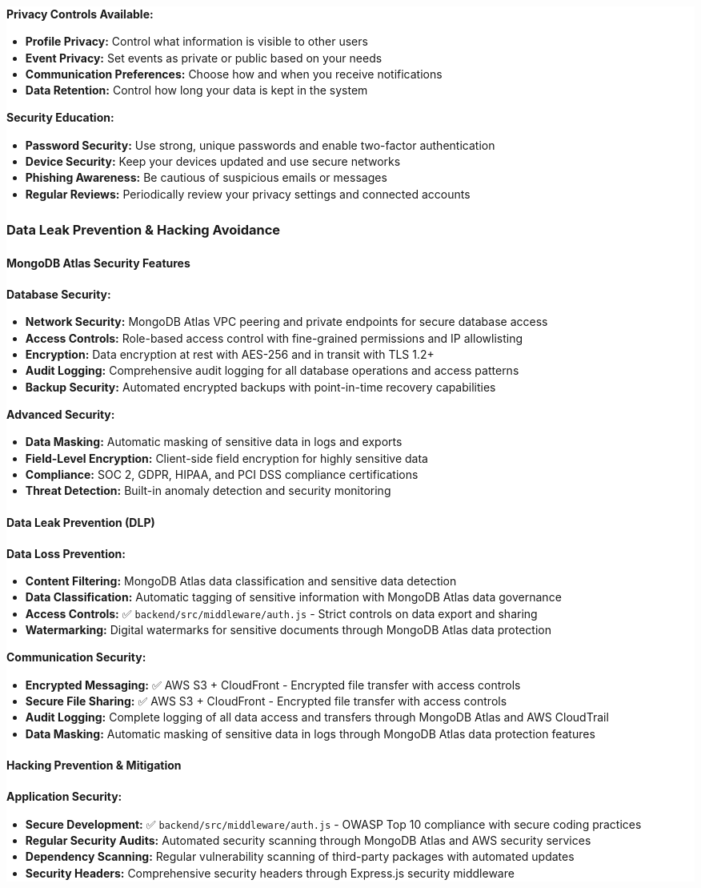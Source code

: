 **Privacy Controls Available:**
- **Profile Privacy:** Control what information is visible to other users
- **Event Privacy:** Set events as private or public based on your needs
- **Communication Preferences:** Choose how and when you receive notifications
- **Data Retention:** Control how long your data is kept in the system

**Security Education:**
- **Password Security:** Use strong, unique passwords and enable two-factor authentication
- **Device Security:** Keep your devices updated and use secure networks
- **Phishing Awareness:** Be cautious of suspicious emails or messages
- **Regular Reviews:** Periodically review your privacy settings and connected accounts

### Data Leak Prevention & Hacking Avoidance

#### MongoDB Atlas Security Features

**Database Security:**
- **Network Security:** MongoDB Atlas VPC peering and private endpoints for secure database access
- **Access Controls:** Role-based access control with fine-grained permissions and IP allowlisting
- **Encryption:** Data encryption at rest with AES-256 and in transit with TLS 1.2+
- **Audit Logging:** Comprehensive audit logging for all database operations and access patterns
- **Backup Security:** Automated encrypted backups with point-in-time recovery capabilities

**Advanced Security:**
- **Data Masking:** Automatic masking of sensitive data in logs and exports
- **Field-Level Encryption:** Client-side field encryption for highly sensitive data
- **Compliance:** SOC 2, GDPR, HIPAA, and PCI DSS compliance certifications
- **Threat Detection:** Built-in anomaly detection and security monitoring

#### Data Leak Prevention (DLP)

**Data Loss Prevention:**
- **Content Filtering:** MongoDB Atlas data classification and sensitive data detection
- **Data Classification:** Automatic tagging of sensitive information with MongoDB Atlas data governance
- **Access Controls:** ✅ `backend/src/middleware/auth.js` - Strict controls on data export and sharing
- **Watermarking:** Digital watermarks for sensitive documents through MongoDB Atlas data protection

**Communication Security:**
- **Encrypted Messaging:** ✅ AWS S3 + CloudFront - Encrypted file transfer with access controls
- **Secure File Sharing:** ✅ AWS S3 + CloudFront - Encrypted file transfer with access controls
- **Audit Logging:** Complete logging of all data access and transfers through MongoDB Atlas and AWS CloudTrail
- **Data Masking:** Automatic masking of sensitive data in logs through MongoDB Atlas data protection features

#### Hacking Prevention & Mitigation

**Application Security:**
- **Secure Development:** ✅ `backend/src/middleware/auth.js` - OWASP Top 10 compliance with secure coding practices
- **Regular Security Audits:** Automated security scanning through MongoDB Atlas and AWS security services
- **Dependency Scanning:** Regular vulnerability scanning of third-party packages with automated updates
- **Security Headers:** Comprehensive security headers through Express.js security middleware
